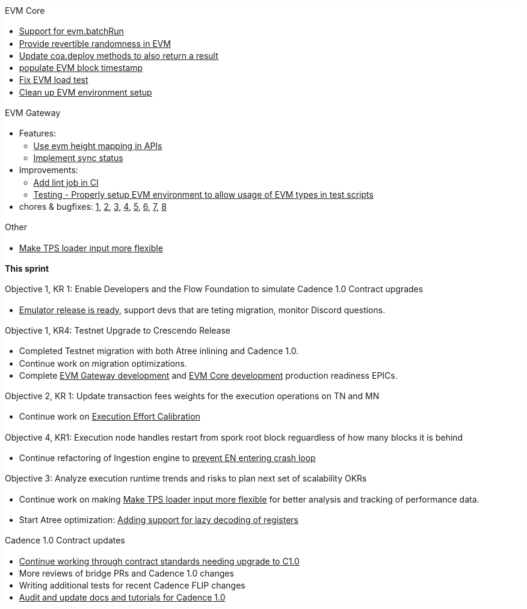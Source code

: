 EVM Core
- [Support for evm.batchRun](https://github.com/onflow/flow-go/issues/5501)
- [Provide revertible randomness in EVM](https://github.com/onflow/flow-go/issues/5507)
- [Update coa.deploy methods to also return a result](https://github.com/onflow/flow-go/pull/5606)
- [populate EVM block timestamp](https://github.com/onflow/flow-go/issues/5610)
- [Fix EVM load test](https://github.com/onflow/flow-go/pull/5737)
- [Clean up EVM environment setup](https://github.com/onflow/flow-go/pull/5668)

EVM Gateway
- Features:
    - [Use evm height mapping in APIs](https://github.com/onflow/flow-evm-gateway/issues/111)
    - [Implement sync status](https://github.com/onflow/flow-evm-gateway/issues/80)
- Improvements:
    - [Add lint job in CI](https://github.com/onflow/flow-evm-gateway/pull/206)
    - [Testing - Properly setup EVM environment to allow usage of EVM types in test scripts](https://github.com/onflow/cadence-tools/pull/338)
- chores & bugfixes: [1](https://github.com/onflow/flow-evm-gateway/pull/216), [2](https://github.com/onflow/flow-evm-gateway/pull/215), [3](https://github.com/onflow/flow-evm-gateway/pull/213), [4](https://github.com/onflow/flow-evm-gateway/pull/207), [5](https://github.com/onflow/flow-evm-gateway/pull/210), [6](https://github.com/onflow/flow-evm-gateway/pull/205), [7](https://github.com/onflow/flow-evm-gateway/pull/201), [8](https://github.com/onflow/flow-evm-gateway/pull/203)

Other
- [ Make TPS loader input more flexible](https://github.com/onflow/flow-go/issues/5490)

**This sprint**

Objective 1, KR 1: Enable Developers and the Flow Foundation to simulate Cadence 1.0 Contract upgrades
* [Emulator release is ready](https://github.com/onflow/flow-emulator/releases/tag/v1.0.0-preview.19), support devs that are teting migration, monitor Discord questions.

Objective 1, KR4: Testnet Upgrade to Crescendo Release
* Completed Testnet migration with both Atree inlining and Cadence 1.0.
* Continue work on migration optimizations.
* Complete [EVM Gateway development](https://github.com/onflow/flow-evm-gateway/issues/126) and [EVM Core development](https://github.com/onflow/flow-go/issues/5536) production readiness EPICs.

Objective 2, KR 1: Update transaction fees weights for the execution operations on TN and MN
* Continue work on [Execution Effort Calibration](https://github.com/onflow/flow-go/issues/5598)

Objective 4, KR1: Execution node handles restart from spork root block reguardless of how many blocks it is behind
* Continue refactoring of Ingestion engine to [prevent EN entering crash loop](https://github.com/onflow/flow-go/issues/5298)

Objective 3: Analyze execution runtime trends and risks to plan next set of scalability OKRs
* Continue work on making [Make TPS loader input more flexible](https://github.com/onflow/flow-go/issues/5490) for better analysis and tracking of performance data.

* Start Atree optimization: [Adding support for lazy decoding of registers](https://github.com/onflow/atree/issues/341)

Cadence 1.0 Contract updates
- [Continue working through contract standards needing upgrade to C1.0](https://github.com/onflow/docs/issues/716)
- More reviews of bridge PRs and Cadence 1.0 changes 
- Writing additional tests for recent Cadence FLIP changes
- [Audit and update docs and tutorials for Cadence 1.0](https://github.com/onflow/docs/issues/531)
